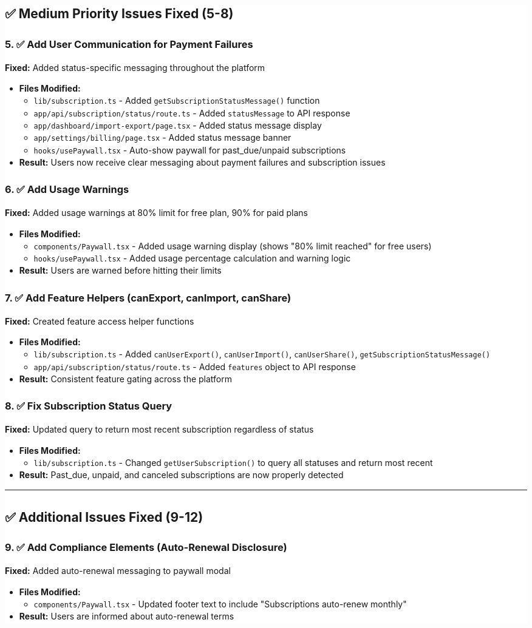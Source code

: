 ## ✅ Medium Priority Issues Fixed (5-8)

### 5. ✅ Add User Communication for Payment Failures

**Fixed:** Added status-specific messaging throughout the platform

- **Files Modified:**
  - `lib/subscription.ts` - Added `getSubscriptionStatusMessage()` function
  - `app/api/subscription/status/route.ts` - Added `statusMessage` to API response
  - `app/dashboard/import-export/page.tsx` - Added status message display
  - `app/settings/billing/page.tsx` - Added status message banner
  - `hooks/usePaywall.tsx` - Auto-show paywall for past_due/unpaid subscriptions
- **Result:** Users now receive clear messaging about payment failures and subscription issues

### 6. ✅ Add Usage Warnings

**Fixed:** Added usage warnings at 80% limit for free plan, 90% for paid plans

- **Files Modified:**
  - `components/Paywall.tsx` - Added usage warning display (shows "80% limit reached" for free users)
  - `hooks/usePaywall.tsx` - Added usage percentage calculation and warning logic
- **Result:** Users are warned before hitting their limits

### 7. ✅ Add Feature Helpers (canExport, canImport, canShare)

**Fixed:** Created feature access helper functions

- **Files Modified:**
  - `lib/subscription.ts` - Added `canUserExport()`, `canUserImport()`, `canUserShare()`, `getSubscriptionStatusMessage()`
  - `app/api/subscription/status/route.ts` - Added `features` object to API response
- **Result:** Consistent feature gating across the platform

### 8. ✅ Fix Subscription Status Query

**Fixed:** Updated query to return most recent subscription regardless of status

- **Files Modified:**
  - `lib/subscription.ts` - Changed `getUserSubscription()` to query all statuses and return most recent
- **Result:** Past_due, unpaid, and canceled subscriptions are now properly detected

---

## ✅ Additional Issues Fixed (9-12)

### 9. ✅ Add Compliance Elements (Auto-Renewal Disclosure)

**Fixed:** Added auto-renewal messaging to paywall modal

- **Files Modified:**
  - `components/Paywall.tsx` - Updated footer text to include "Subscriptions auto-renew monthly"
- **Result:** Users are informed about auto-renewal terms
